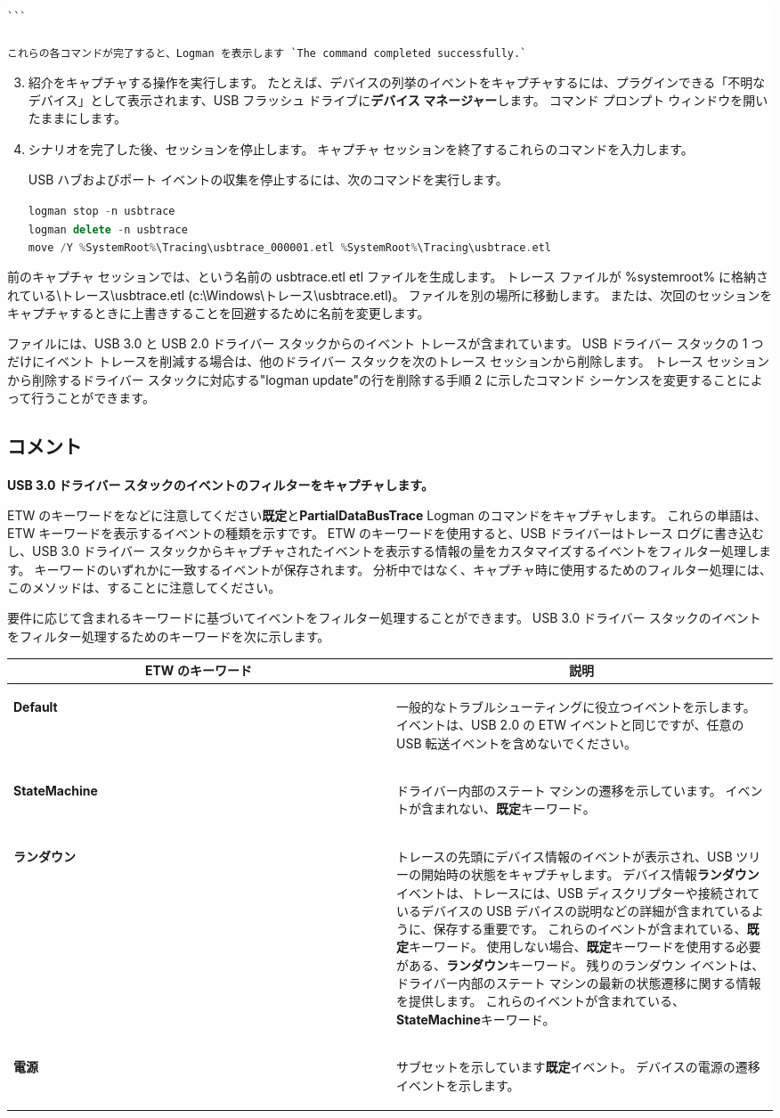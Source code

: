     ```

    これらの各コマンドが完了すると、Logman を表示します `The command completed successfully.`

3.  紹介をキャプチャする操作を実行します。 たとえば、デバイスの列挙のイベントをキャプチャするには、プラグインできる「不明なデバイス」として表示されます、USB フラッシュ ドライブに**デバイス マネージャー**します。 コマンド プロンプト ウィンドウを開いたままにします。
4.  シナリオを完了した後、セッションを停止します。 キャプチャ セッションを終了するこれらのコマンドを入力します。

    USB ハブおよびポート イベントの収集を停止するには、次のコマンドを実行します。

    ```cpp
    logman stop -n usbtrace 
    logman delete -n usbtrace
    move /Y %SystemRoot%\Tracing\usbtrace_000001.etl %SystemRoot%\Tracing\usbtrace.etl

    ```

前のキャプチャ セッションでは、という名前の usbtrace.etl etl ファイルを生成します。 トレース ファイルが %systemroot% に格納されている\\トレース\\usbtrace.etl (c:\\Windows\\トレース\\usbtrace.etl)。 ファイルを別の場所に移動します。 または、次回のセッションをキャプチャするときに上書きすることを回避するために名前を変更します。

ファイルには、USB 3.0 と USB 2.0 ドライバー スタックからのイベント トレースが含まれています。 USB ドライバー スタックの 1 つだけにイベント トレースを削減する場合は、他のドライバー スタックを次のトレース セッションから削除します。 トレース セッションから削除するドライバー スタックに対応する"logman update"の行を削除する手順 2 に示したコマンド シーケンスを変更することによって行うことができます。

<a name="remarks"></a>コメント
-------

**USB 3.0 ドライバー スタックのイベントのフィルターをキャプチャします。**

ETW のキーワードをなどに注意してください**既定**と**PartialDataBusTrace** Logman のコマンドをキャプチャします。 これらの単語は、ETW キーワードを表示するイベントの種類を示すです。 ETW のキーワードを使用すると、USB ドライバーはトレース ログに書き込むし、USB 3.0 ドライバー スタックからキャプチャされたイベントを表示する情報の量をカスタマイズするイベントをフィルター処理します。 キーワードのいずれかに一致するイベントが保存されます。 分析中ではなく、キャプチャ時に使用するためのフィルター処理には、このメソッドは、することに注意してください。

要件に応じて含まれるキーワードに基づいてイベントをフィルター処理することができます。 USB 3.0 ドライバー スタックのイベントをフィルター処理するためのキーワードを次に示します。

<table>
<colgroup>
<col width="50%" />
<col width="50%" />
</colgroup>
<thead>
<tr class="header">
<th>ETW のキーワード</th>
<th>説明</th>
</tr>
</thead>
<tbody>
<tr class="odd">
<td><p><strong>Default</strong></p></td>
<td><p>一般的なトラブルシューティングに役立つイベントを示します。 イベントは、USB 2.0 の ETW イベントと同じですが、任意の USB 転送イベントを含めないでください。</p></td>
</tr>
<tr class="even">
<td><p><strong>StateMachine</strong></p></td>
<td><p>ドライバー内部のステート マシンの遷移を示しています。 イベントが含まれない、<strong>既定</strong>キーワード。</p></td>
</tr>
<tr class="odd">
<td><p><strong>ランダウン</strong></p></td>
<td><p>トレースの先頭にデバイス情報のイベントが表示され、USB ツリーの開始時の状態をキャプチャします。 デバイス情報<strong>ランダウン</strong>イベントは、トレースには、USB ディスクリプターや接続されているデバイスの USB デバイスの説明などの詳細が含まれているように、保存する重要です。 これらのイベントが含まれている、<strong>既定</strong>キーワード。 使用しない場合、<strong>既定</strong>キーワードを使用する必要がある、<strong>ランダウン</strong>キーワード。 残りのランダウン イベントは、ドライバー内部のステート マシンの最新の状態遷移に関する情報を提供します。 これらのイベントが含まれている、 <strong>StateMachine</strong>キーワード。</p></td>
</tr>
<tr class="even">
<td><p><strong>電源</strong></p></td>
<td><p>サブセットを示しています<strong>既定</strong>イベント。 デバイスの電源の遷移イベントを示します。</p></td>
</tr>